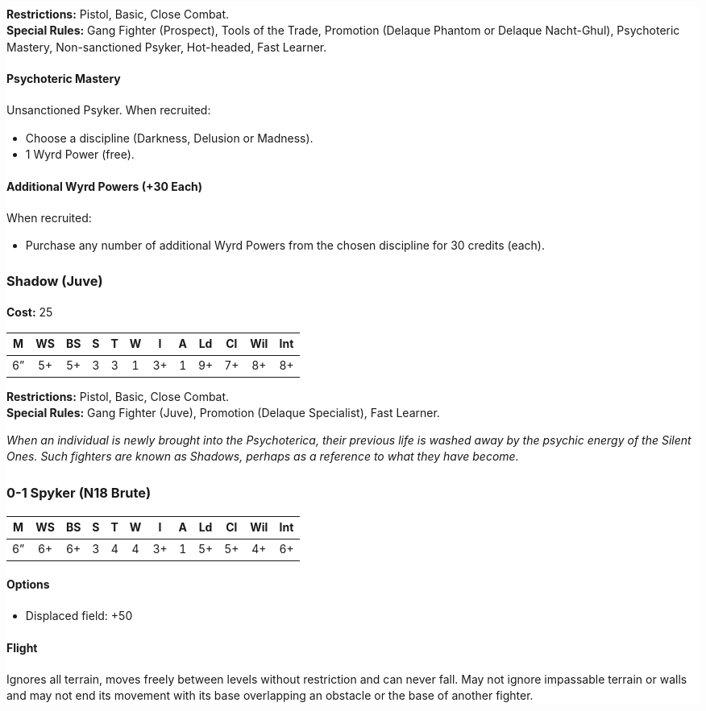 **Restrictions:** Pistol, Basic, Close Combat.  
**Special Rules:** Gang Fighter (Prospect), Tools of the Trade, Promotion (Delaque Phantom or Delaque Nacht-Ghul), Psychoteric Mastery, Non-sanctioned Psyker, Hot-headed, Fast Learner.

#### Psychoteric Mastery

Unsanctioned Psyker. When recruited:

- Choose a discipline (Darkness, Delusion or Madness).
- 1 Wyrd Power (free).

#### Additional Wyrd Powers (+30 Each)

When recruited:

- Purchase any number of additional Wyrd Powers from the chosen discipline for 30 credits (each).

</FighterCard>

<FighterCard cost="25">

### Shadow (Juve)

**Cost:** 25

|  M  | WS  | BS  |  S  |  T  |  W  |  I  |  A  | Ld  | Cl  | Wil | Int |
| :-: | :-: | :-: | :-: | :-: | :-: | :-: | :-: | :-: | :-: | :-: | :-: |
| 6”  | 5+  | 5+  |  3  |  3  |  1  | 3+  |  1  | 9+  | 7+  | 8+  | 8+  |

**Restrictions:** Pistol, Basic, Close Combat.  
**Special Rules:** Gang Fighter (Juve), Promotion (Delaque Specialist), Fast Learner.

_When an individual is newly brought into the Psychoterica, their previous life is washed away by the psychic energy of the Silent Ones. Such fighters are known as Shadows, perhaps as a reference to what they have become._

</FighterCard>

<FighterCard cost="190">

### 0-1 Spyker (N18 Brute)

|  M  | WS  | BS  |  S  |  T  |  W  |  I  |  A  | Ld  | Cl  | Wil | Int |
| :-: | :-: | :-: | :-: | :-: | :-: | :-: | :-: | :-: | :-: | :-: | :-: |
| 6”  | 6+  | 6+  |  3  |  4  |  4  | 3+  |  1  | 5+  | 5+  | 4+  | 6+  |

#### Options

- Displaced field: +50

#### Flight

Ignores all terrain, moves freely between levels without restriction and can never fall. May not ignore impassable terrain or walls and may not end its movement with its base overlapping an obstacle or the base of another fighter.

